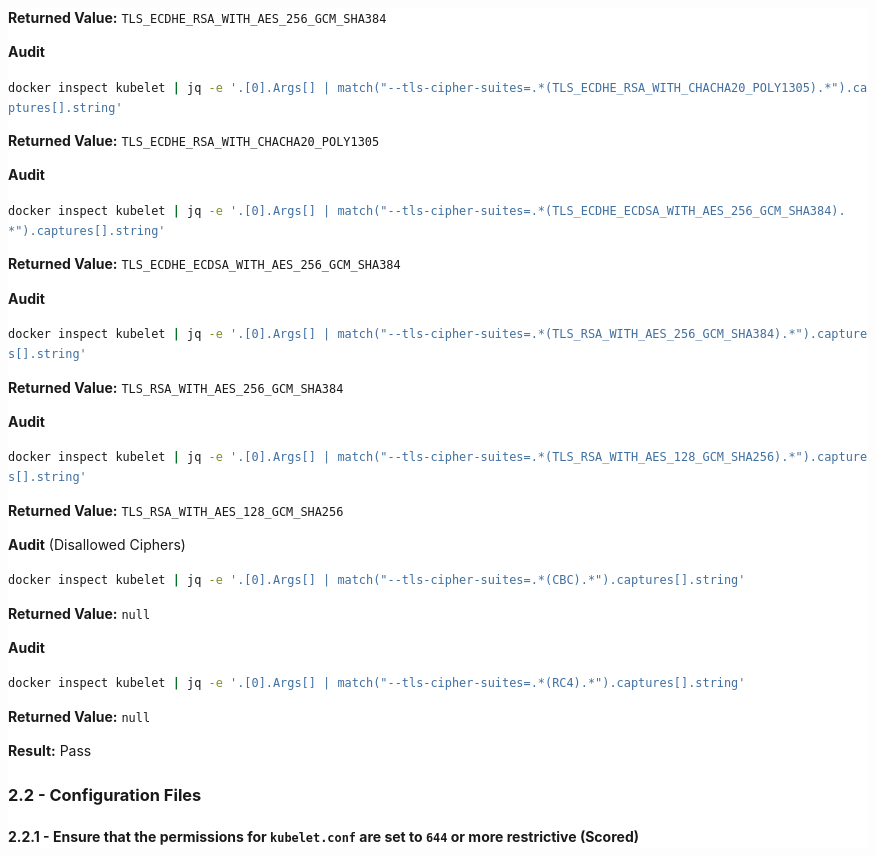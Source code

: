 **Returned Value:** `TLS_ECDHE_RSA_WITH_AES_256_GCM_SHA384`

**Audit**

``` bash
docker inspect kubelet | jq -e '.[0].Args[] | match("--tls-cipher-suites=.*(TLS_ECDHE_RSA_WITH_CHACHA20_POLY1305).*").captures[].string'
```

**Returned Value:** `TLS_ECDHE_RSA_WITH_CHACHA20_POLY1305`

**Audit**

``` bash
docker inspect kubelet | jq -e '.[0].Args[] | match("--tls-cipher-suites=.*(TLS_ECDHE_ECDSA_WITH_AES_256_GCM_SHA384).*").captures[].string'
```

**Returned Value:** `TLS_ECDHE_ECDSA_WITH_AES_256_GCM_SHA384`

**Audit**

``` bash
docker inspect kubelet | jq -e '.[0].Args[] | match("--tls-cipher-suites=.*(TLS_RSA_WITH_AES_256_GCM_SHA384).*").captures[].string'
```

**Returned Value:** `TLS_RSA_WITH_AES_256_GCM_SHA384`

**Audit**

``` bash
docker inspect kubelet | jq -e '.[0].Args[] | match("--tls-cipher-suites=.*(TLS_RSA_WITH_AES_128_GCM_SHA256).*").captures[].string'
```

**Returned Value:** `TLS_RSA_WITH_AES_128_GCM_SHA256`

**Audit** (Disallowed Ciphers)

``` bash
docker inspect kubelet | jq -e '.[0].Args[] | match("--tls-cipher-suites=.*(CBC).*").captures[].string'
```

**Returned Value:** `null`

**Audit**

``` bash
docker inspect kubelet | jq -e '.[0].Args[] | match("--tls-cipher-suites=.*(RC4).*").captures[].string'
```

**Returned Value:** `null`

**Result:** Pass

### 2.2 - Configuration Files

#### 2.2.1 - Ensure that the permissions for `kubelet.conf` are set to `644` or more restrictive (Scored)
